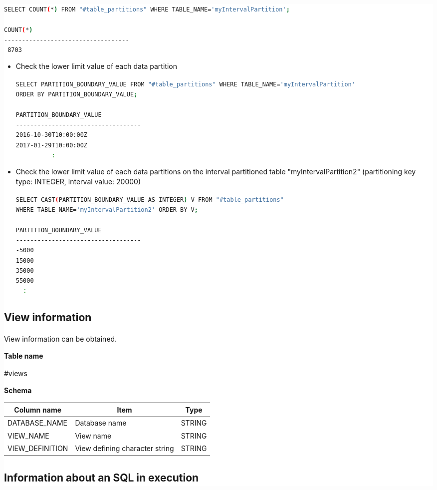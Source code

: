   ``` sh
  SELECT COUNT(*) FROM "#table_partitions" WHERE TABLE_NAME='myIntervalPartition';
    
  COUNT(*)
  -----------------------------------
   8703
  ```

- Check the lower limit value of each data     partition
    
  ``` sh
  SELECT PARTITION_BOUNDARY_VALUE FROM "#table_partitions" WHERE TABLE_NAME='myIntervalPartition'
  ORDER BY PARTITION_BOUNDARY_VALUE;
    
  PARTITION_BOUNDARY_VALUE
  -----------------------------------
  2016-10-30T10:00:00Z
  2017-01-29T10:00:00Z
            :
  ```

- Check the lower limit value of each data partitions on the interval partitioned table "myIntervalPartition2" (partitioning key type:     INTEGER, interval value: 20000)
    
  ``` sh
  SELECT CAST(PARTITION_BOUNDARY_VALUE AS INTEGER) V FROM "#table_partitions"
  WHERE TABLE_NAME='myIntervalPartition2' ORDER BY V;
    
  PARTITION_BOUNDARY_VALUE
  -----------------------------------
  -5000
  15000
  35000
  55000
    :
  ```

## View information

View information can be obtained.

**Table name**

#views

**Schema**

| Column name      | Item                           | Type   |
| ---------------- | ------------------------------ | ------ |
| DATABASE_NAME   | Database name                  | STRING |
| VIEW_NAME       | View name                      | STRING |
| VIEW_DEFINITION | View defining character string | STRING |

## Information about an SQL in execution
